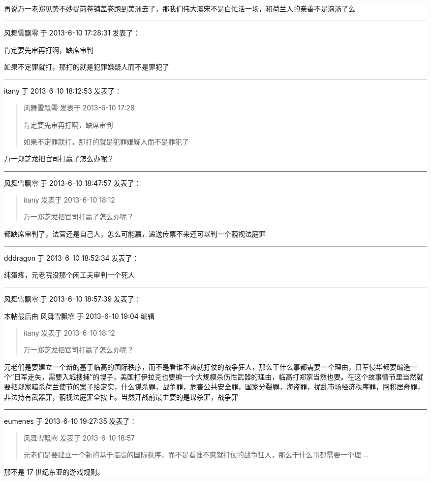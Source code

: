 再说万一老郑见势不妙提前卷铺盖卷跑到美洲去了，那我们伟大澳宋不是白忙活一场，和荷兰人的亲善不是泡汤了么

---

风舞雪飘零 于 2013-6-10 17:28:31 发表了：

肯定要先审再打啊，缺席审判

如果不定罪就打，那打的就是犯罪嫌疑人而不是罪犯了

---

itany 于 2013-6-10 18:12:53 发表了：

> 风舞雪飘零 发表于 2013-6-10 17:28
>
> 肯定要先审再打啊，缺席审判
>
> 如果不定罪就打，那打的就是犯罪嫌疑人而不是罪犯了

万一郑芝龙把官司打赢了怎么办呢？

---

风舞雪飘零 于 2013-6-10 18:47:57 发表了：

> itany 发表于 2013-6-10 18:12
>
> 万一郑芝龙把官司打赢了怎么办呢？

都缺席审判了，法官还是自己人，怎么可能赢，递送传票不来还可以判一个藐视法庭罪

---

dddragon 于 2013-6-10 18:52:34 发表了：

纯蛋疼，元老院没那个闲工夫审判一个死人

---

风舞雪飘零 于 2013-6-10 18:57:39 发表了：

本帖最后由 风舞雪飘零 于 2013-6-10 19:04 编辑

> itany 发表于 2013-6-10 18:12
>
> 万一郑芝龙把官司打赢了怎么办呢？

元老们是要建立一个新的基于临高的国际秩序，而不是看谁不爽就打仗的战争狂人，那么干什么事都需要一个理由，日军侵华都要编造一个“日军走失，需要入城搜捕”的幌子，美国打伊拉克也要编一个大规模杀伤性武器的理由，临高打郑家当然也要。在这个故事情节里当然就要把郑家暗杀荷兰使节的案子给定实，什么谋杀罪，战争罪，危害公共安全罪，国家分裂罪，海盗罪，扰乱市场经济秩序罪，囤积居奇罪，非法持有武器罪，藐视法庭罪全按上。当然开战前最主要的是谋杀罪，战争罪

---

eumenes 于 2013-6-10 19:27:35 发表了：

> 风舞雪飘零 发表于 2013-6-10 18:57
>
> 元老们是要建立一个新的基于临高的国际秩序，而不是看谁不爽就打仗的战争狂人，那么干什么事都需要一个理 ...

那不是 17 世纪东亚的游戏规则。
